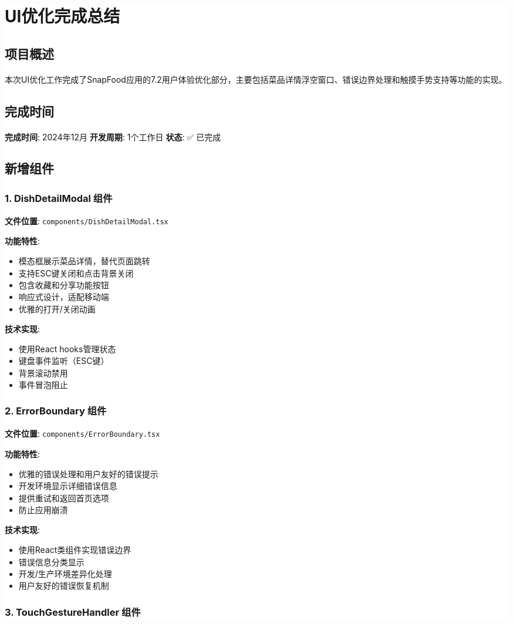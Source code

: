 # UI优化完成总结

## 项目概述

本次UI优化工作完成了SnapFood应用的7.2用户体验优化部分，主要包括菜品详情浮空窗口、错误边界处理和触摸手势支持等功能的实现。

## 完成时间

**完成时间**: 2024年12月
**开发周期**: 1个工作日
**状态**: ✅ 已完成

## 新增组件

### 1. DishDetailModal 组件

**文件位置**: `components/DishDetailModal.tsx`

**功能特性**:

- 模态框展示菜品详情，替代页面跳转
- 支持ESC键关闭和点击背景关闭
- 包含收藏和分享功能按钮
- 响应式设计，适配移动端
- 优雅的打开/关闭动画

**技术实现**:

- 使用React hooks管理状态
- 键盘事件监听（ESC键）
- 背景滚动禁用
- 事件冒泡阻止

### 2. ErrorBoundary 组件

**文件位置**: `components/ErrorBoundary.tsx`

**功能特性**:

- 优雅的错误处理和用户友好的错误提示
- 开发环境显示详细错误信息
- 提供重试和返回首页选项
- 防止应用崩溃

**技术实现**:

- 使用React类组件实现错误边界
- 错误信息分类显示
- 开发/生产环境差异化处理
- 用户友好的错误恢复机制

### 3. TouchGestureHandler 组件

